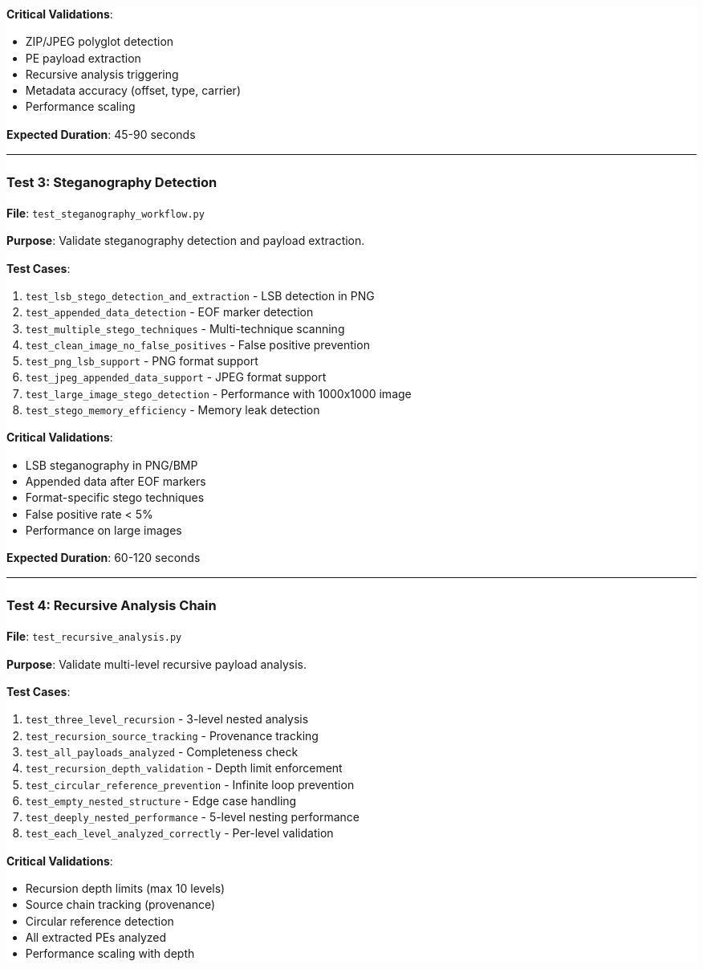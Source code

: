 **Critical Validations**:
- ZIP/JPEG polyglot detection
- PE payload extraction
- Recursive analysis triggering
- Metadata accuracy (offset, type, carrier)
- Performance scaling

**Expected Duration**: 45-90 seconds

---

### Test 3: Steganography Detection
**File**: `test_steganography_workflow.py`

**Purpose**: Validate steganography detection and payload extraction.

**Test Cases**:
1. `test_lsb_stego_detection_and_extraction` - LSB detection in PNG
2. `test_appended_data_detection` - EOF marker detection
3. `test_multiple_stego_techniques` - Multi-technique scanning
4. `test_clean_image_no_false_positives` - False positive prevention
5. `test_png_lsb_support` - PNG format support
6. `test_jpeg_appended_data_support` - JPEG format support
7. `test_large_image_stego_detection` - Performance with 1000x1000 image
8. `test_stego_memory_efficiency` - Memory leak detection

**Critical Validations**:
- LSB steganography in PNG/BMP
- Appended data after EOF markers
- Format-specific stego techniques
- False positive rate < 5%
- Performance on large images

**Expected Duration**: 60-120 seconds

---

### Test 4: Recursive Analysis Chain
**File**: `test_recursive_analysis.py`

**Purpose**: Validate multi-level recursive payload analysis.

**Test Cases**:
1. `test_three_level_recursion` - 3-level nested analysis
2. `test_recursion_source_tracking` - Provenance tracking
3. `test_all_payloads_analyzed` - Completeness check
4. `test_recursion_depth_validation` - Depth limit enforcement
5. `test_circular_reference_prevention` - Infinite loop prevention
6. `test_empty_nested_structure` - Edge case handling
7. `test_deeply_nested_performance` - 5-level nesting performance
8. `test_each_level_analyzed_correctly` - Per-level validation

**Critical Validations**:
- Recursion depth limits (max 10 levels)
- Source chain tracking (provenance)
- Circular reference detection
- All extracted PEs analyzed
- Performance scaling with depth
